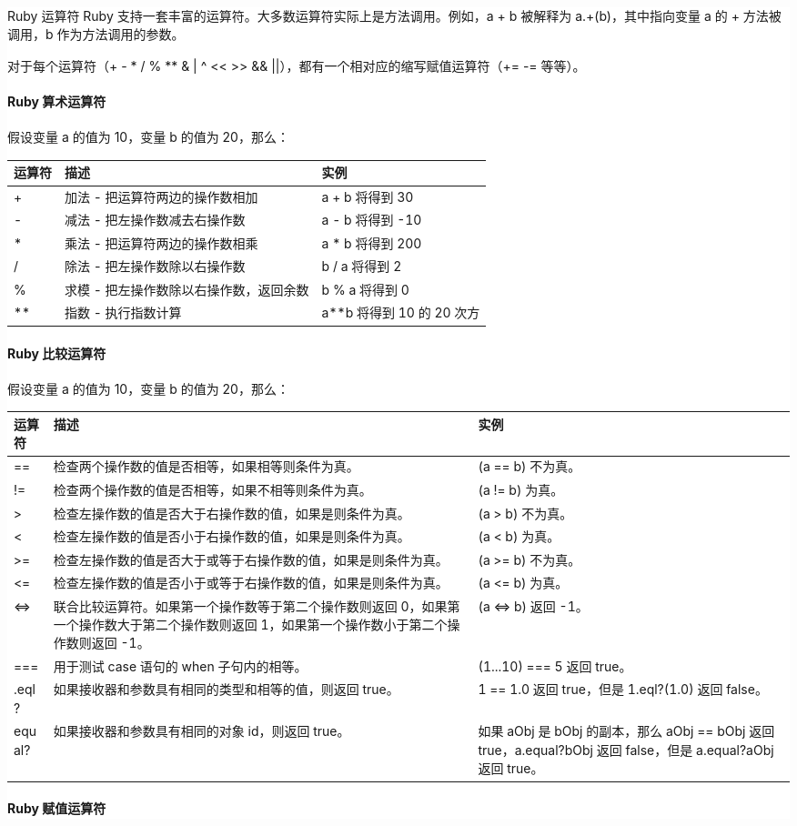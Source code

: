  Ruby 运算符
  Ruby 支持一套丰富的运算符。大多数运算符实际上是方法调用。例如，a + b 被解释为 a.+(b)，其中指向变量 a 的 + 方法被调用，b 作为方法调用的参数。

 对于每个运算符（+ - * / % ** &amp; | ^ << >> &amp;&amp; ||），都有一个相对应的缩写赋值运算符（+= -= 等等）。

 

 
#### Ruby 算术运算符

 假设变量 a 的值为 10，变量 b 的值为 20，那么：

 

|运算符|描述|实例|
|:--|:--|:--|
|+|加法 - 把运算符两边的操作数相加| a + b 将得到 30|
|-|减法 - 把左操作数减去右操作数| a - b 将得到 -10|
|*|乘法 - 把运算符两边的操作数相乘| a * b 将得到 200|
|/|除法 - 把左操作数除以右操作数| b / a 将得到 2|
|%|求模 - 把左操作数除以右操作数，返回余数| b % a 将得到 0|
|**|指数 - 执行指数计算| a**b 将得到 10 的 20 次方|




#### Ruby 比较运算符

 假设变量 a 的值为 10，变量 b 的值为 20，那么：

 

|运算符|描述|实例|
|:--|:--|:--|
|==|检查两个操作数的值是否相等，如果相等则条件为真。| (a == b) 不为真。|
|!=|检查两个操作数的值是否相等，如果不相等则条件为真。| (a != b) 为真。|
|>|检查左操作数的值是否大于右操作数的值，如果是则条件为真。| (a > b) 不为真。|
|<|检查左操作数的值是否小于右操作数的值，如果是则条件为真。| (a < b) 为真。|
|>=|检查左操作数的值是否大于或等于右操作数的值，如果是则条件为真。| (a >= b) 不为真。|
|<=|检查左操作数的值是否小于或等于右操作数的值，如果是则条件为真。| (a <= b) 为真。|
|<=>|联合比较运算符。如果第一个操作数等于第二个操作数则返回 0，如果第一个操作数大于第二个操作数则返回 1，如果第一个操作数小于第二个操作数则返回 -1。| (a <=> b) 返回 -1。|
|===|用于测试 case 语句的 when 子句内的相等。| (1...10) === 5 返回 true。|
|.eql?|如果接收器和参数具有相同的类型和相等的值，则返回 true。| 1 == 1.0 返回 true，但是 1.eql?(1.0) 返回 false。|
|equal?|如果接收器和参数具有相同的对象 id，则返回 true。|如果 aObj 是 bObj 的副本，那么 aObj == bObj 返回 true，a.equal?bObj 返回 false，但是 a.equal?aObj 返回 true。|




#### Ruby 赋值运算符
